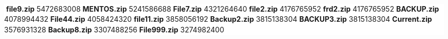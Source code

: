 <tr class="odd">
<td> <strong>file9.zip</strong></td>
<td>5472683008</td>
</tr>
<tr class="even">
<td><strong>MENTOS.zip</strong></td>
<td>5241586688</td>
</tr>
<tr class="odd">
<td><strong>File7.zip</strong></td>
<td>4321264640</td>
</tr>
<tr class="even">
<td><strong>file2.zip</strong></td>
<td>4176765952</td>
</tr>
<tr class="odd">
<td><strong>frd2.zip</strong></td>
<td>4176765952</td>
</tr>
<tr class="even">
<td><strong>BACKUP.zip</strong></td>
<td>4078994432</td>
</tr>
<tr class="odd">
<td><strong>File44.zip</strong></td>
<td>4058424320</td>
</tr>
<tr class="even">
<td><strong>file11.zip</strong></td>
<td>3858056192</td>
</tr>
<tr class="odd">
<td><strong>Backup2.zip</strong></td>
<td>3815138304</td>
</tr>
<tr class="even">
<td><strong>BACKUP3.zip</strong></td>
<td>3815138304</td>
</tr>
<tr class="odd">
<td><strong>Current.zip</strong></td>
<td>3576931328</td>
</tr>
<tr class="even">
<td><strong>Backup8.zip</strong></td>
<td>3307488256</td>
</tr>
<tr class="odd">
<td><strong>File999.zip</strong></td>
<td>3274982400</td>
</tr>
</tbody>
</table>
